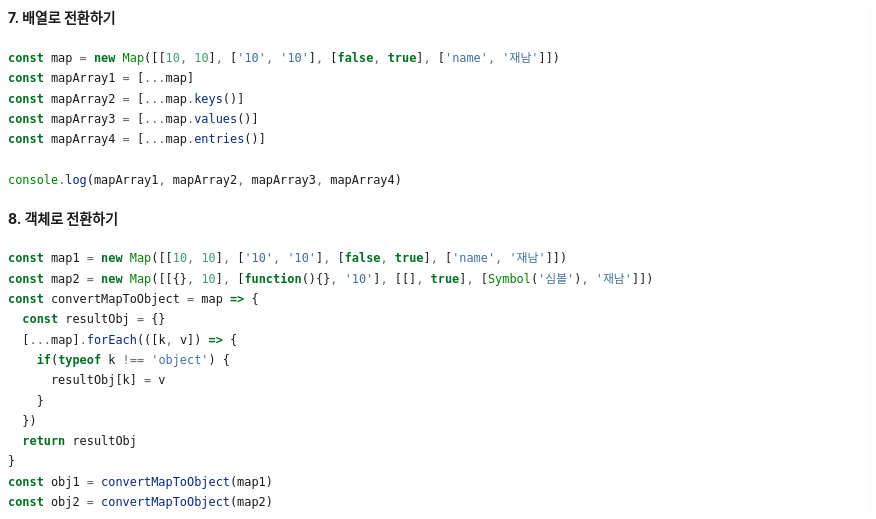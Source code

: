 #### 7. 배열로 전환하기

```js
const map = new Map([[10, 10], ['10', '10'], [false, true], ['name', '재남']])
const mapArray1 = [...map]
const mapArray2 = [...map.keys()]
const mapArray3 = [...map.values()]
const mapArray4 = [...map.entries()]

console.log(mapArray1, mapArray2, mapArray3, mapArray4)
```

#### 8. 객체로 전환하기

```js
const map1 = new Map([[10, 10], ['10', '10'], [false, true], ['name', '재남']])
const map2 = new Map([[{}, 10], [function(){}, '10'], [[], true], [Symbol('심볼'), '재남']])
const convertMapToObject = map => {
  const resultObj = {}
  [...map].forEach(([k, v]) => {
    if(typeof k !== 'object') {
      resultObj[k] = v
    }
  })
  return resultObj
}
const obj1 = convertMapToObject(map1)
const obj2 = convertMapToObject(map2)
```
